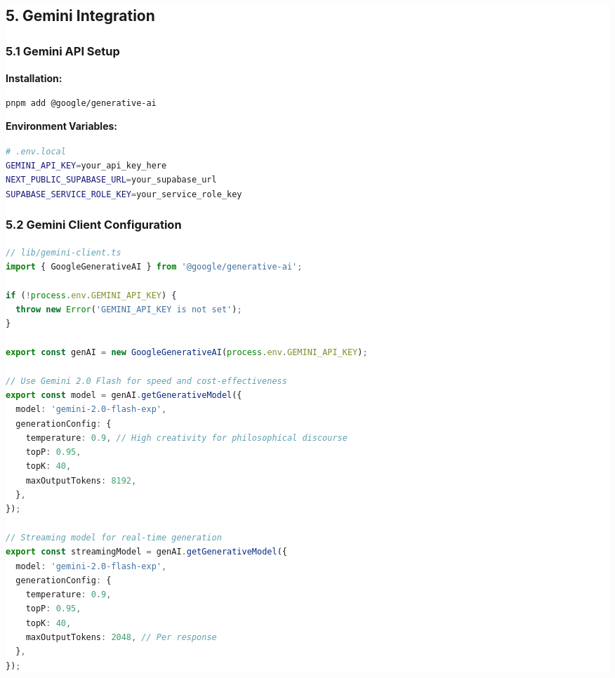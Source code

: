 
## 5. Gemini Integration

### 5.1 Gemini API Setup

**Installation:**
```bash
pnpm add @google/generative-ai
```

**Environment Variables:**
```bash
# .env.local
GEMINI_API_KEY=your_api_key_here
NEXT_PUBLIC_SUPABASE_URL=your_supabase_url
SUPABASE_SERVICE_ROLE_KEY=your_service_role_key
```

### 5.2 Gemini Client Configuration

```typescript
// lib/gemini-client.ts
import { GoogleGenerativeAI } from '@google/generative-ai';

if (!process.env.GEMINI_API_KEY) {
  throw new Error('GEMINI_API_KEY is not set');
}

export const genAI = new GoogleGenerativeAI(process.env.GEMINI_API_KEY);

// Use Gemini 2.0 Flash for speed and cost-effectiveness
export const model = genAI.getGenerativeModel({ 
  model: 'gemini-2.0-flash-exp',
  generationConfig: {
    temperature: 0.9, // High creativity for philosophical discourse
    topP: 0.95,
    topK: 40,
    maxOutputTokens: 8192,
  },
});

// Streaming model for real-time generation
export const streamingModel = genAI.getGenerativeModel({
  model: 'gemini-2.0-flash-exp',
  generationConfig: {
    temperature: 0.9,
    topP: 0.95,
    topK: 40,
    maxOutputTokens: 2048, // Per response
  },
});
```
